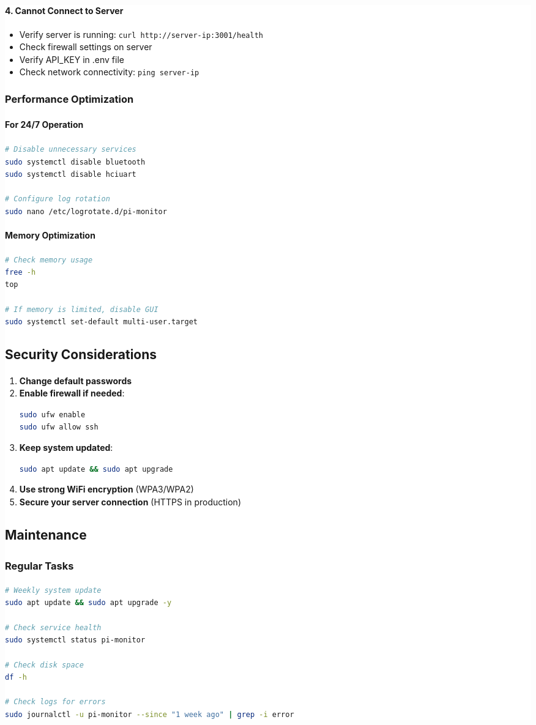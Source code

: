 #### 4. Cannot Connect to Server
- Verify server is running: `curl http://server-ip:3001/health`
- Check firewall settings on server
- Verify API_KEY in .env file
- Check network connectivity: `ping server-ip`

### Performance Optimization

#### For 24/7 Operation

```bash
# Disable unnecessary services
sudo systemctl disable bluetooth
sudo systemctl disable hciuart

# Configure log rotation
sudo nano /etc/logrotate.d/pi-monitor
```

#### Memory Optimization

```bash
# Check memory usage
free -h
top

# If memory is limited, disable GUI
sudo systemctl set-default multi-user.target
```

## Security Considerations

1. **Change default passwords**
2. **Enable firewall if needed**:
   ```bash
   sudo ufw enable
   sudo ufw allow ssh
   ```
3. **Keep system updated**:
   ```bash
   sudo apt update && sudo apt upgrade
   ```
4. **Use strong WiFi encryption** (WPA3/WPA2)
5. **Secure your server connection** (HTTPS in production)

## Maintenance

### Regular Tasks

```bash
# Weekly system update
sudo apt update && sudo apt upgrade -y

# Check service health
sudo systemctl status pi-monitor

# Check disk space
df -h

# Check logs for errors
sudo journalctl -u pi-monitor --since "1 week ago" | grep -i error
```
